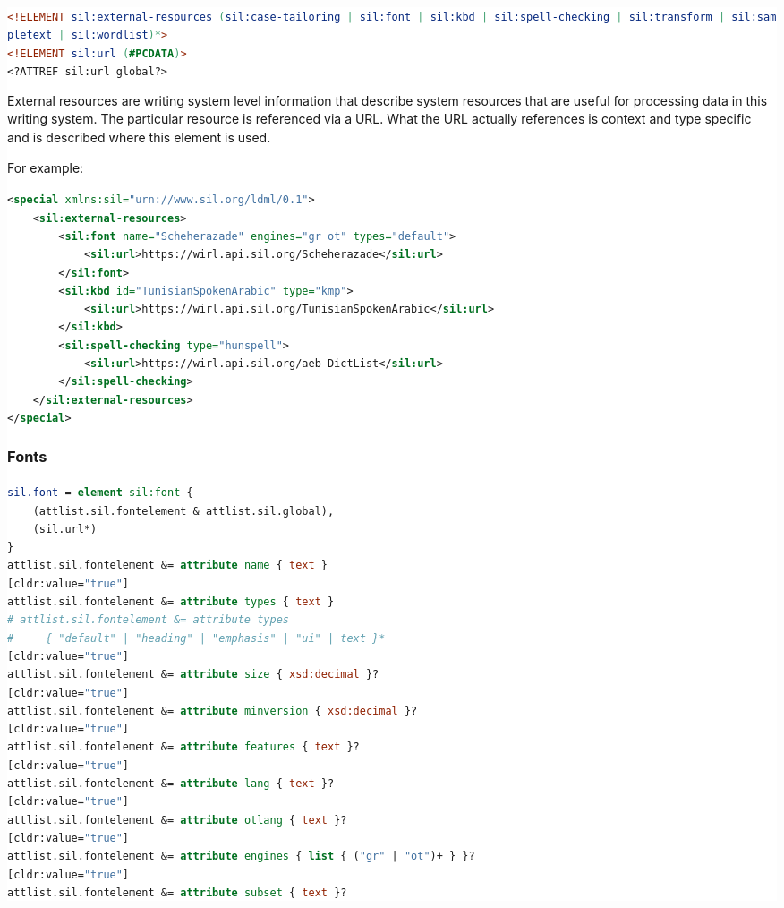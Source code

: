 ```dtd
<!ELEMENT sil:external-resources (sil:case-tailoring | sil:font | sil:kbd | sil:spell-checking | sil:transform | sil:sampletext | sil:wordlist)*>
<!ELEMENT sil:url (#PCDATA)>
<?ATTREF sil:url global?>
```

External resources are writing system level information that describe system resources that are useful for processing data in this writing system. The particular resource is referenced via a URL. What the URL actually references is context and type specific and is described where this element is used.

For example:

```xml
<special xmlns:sil="urn://www.sil.org/ldml/0.1">
    <sil:external-resources>
        <sil:font name="Scheherazade" engines="gr ot" types="default">
            <sil:url>https://wirl.api.sil.org/Scheherazade</sil:url>
        </sil:font>
        <sil:kbd id="TunisianSpokenArabic" type="kmp">
            <sil:url>https://wirl.api.sil.org/TunisianSpokenArabic</sil:url>
        </sil:kbd>
        <sil:spell-checking type="hunspell">
            <sil:url>https://wirl.api.sil.org/aeb-DictList</sil:url>
        </sil:spell-checking>
    </sil:external-resources>
</special>
```

### Fonts

```rnc
sil.font = element sil:font {
    (attlist.sil.fontelement & attlist.sil.global),
    (sil.url*)
}
attlist.sil.fontelement &= attribute name { text }
[cldr:value="true"]
attlist.sil.fontelement &= attribute types { text }
# attlist.sil.fontelement &= attribute types
#     { "default" | "heading" | "emphasis" | "ui" | text }*
[cldr:value="true"]
attlist.sil.fontelement &= attribute size { xsd:decimal }?
[cldr:value="true"]
attlist.sil.fontelement &= attribute minversion { xsd:decimal }?
[cldr:value="true"]
attlist.sil.fontelement &= attribute features { text }?
[cldr:value="true"]
attlist.sil.fontelement &= attribute lang { text }?
[cldr:value="true"]
attlist.sil.fontelement &= attribute otlang { text }?
[cldr:value="true"]
attlist.sil.fontelement &= attribute engines { list { ("gr" | "ot")+ } }?
[cldr:value="true"]
attlist.sil.fontelement &= attribute subset { text }?
```
